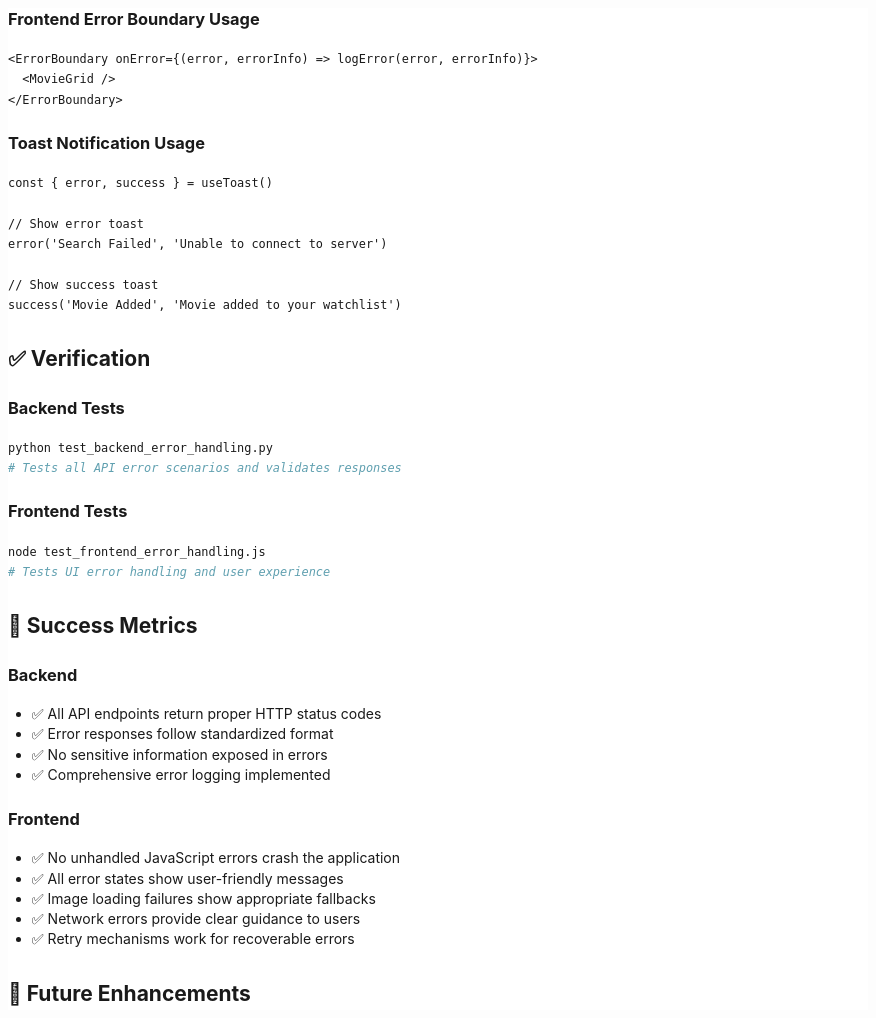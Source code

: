 ### Frontend Error Boundary Usage
```tsx
<ErrorBoundary onError={(error, errorInfo) => logError(error, errorInfo)}>
  <MovieGrid />
</ErrorBoundary>
```

### Toast Notification Usage
```tsx
const { error, success } = useToast()

// Show error toast
error('Search Failed', 'Unable to connect to server')

// Show success toast
success('Movie Added', 'Movie added to your watchlist')
```

## ✅ Verification

### Backend Tests
```bash
python test_backend_error_handling.py
# Tests all API error scenarios and validates responses
```

### Frontend Tests
```bash
node test_frontend_error_handling.js
# Tests UI error handling and user experience
```

## 🎯 Success Metrics

### Backend
- ✅ All API endpoints return proper HTTP status codes
- ✅ Error responses follow standardized format
- ✅ No sensitive information exposed in errors
- ✅ Comprehensive error logging implemented

### Frontend
- ✅ No unhandled JavaScript errors crash the application
- ✅ All error states show user-friendly messages
- ✅ Image loading failures show appropriate fallbacks
- ✅ Network errors provide clear guidance to users
- ✅ Retry mechanisms work for recoverable errors

## 🔮 Future Enhancements
